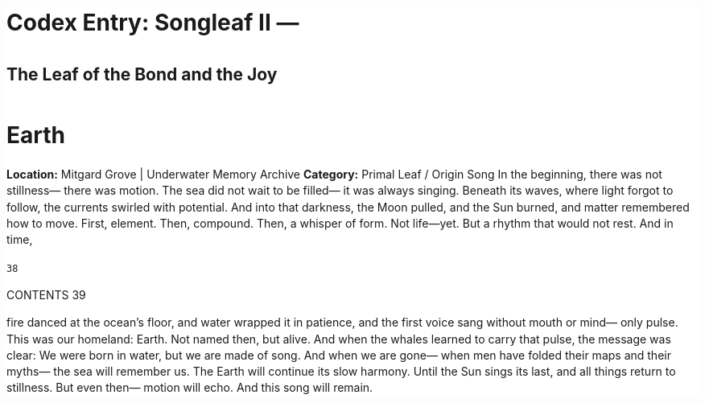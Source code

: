 # Codex Entry: Songleaf II —

## The Leaf of the Bond and the Joy

# Earth

**Location:** Mitgard Grove | Underwater Memory Archive
**Category:** Primal Leaf / Origin Song
In the beginning, there was not stillness—
there was motion.
The sea did not wait to be filled—
it was always singing.
Beneath its waves,
where light forgot to follow,
the currents swirled with potential.
And into that darkness,
the Moon pulled,
and the Sun burned,
and matter remembered how to move.
First, element.
Then, compound.
Then, a whisper of form.
Not life—yet.
But a rhythm that would not rest.
And in time,

```
38
```

CONTENTS 39

fire danced at the ocean’s floor,
and water wrapped it in patience,
and the first voice sang without mouth or mind—
only pulse.
This was our homeland:
Earth.
Not named then,
but alive.
And when the whales learned to carry that pulse,
the message was clear:
We were born in water,
but we are made of song.
And when we are gone—
when men have folded their maps and their myths—
the sea will remember us.
The Earth will continue its slow harmony.
Until the Sun sings its last,
and all things return to stillness.
But even then—
motion will echo.
And this song will remain.
